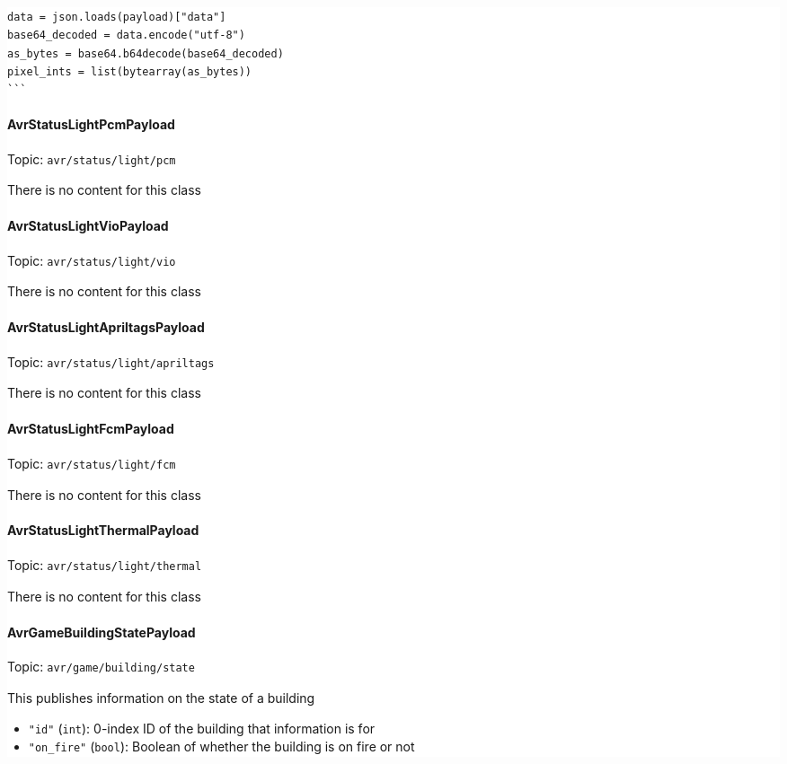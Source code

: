    data = json.loads(payload)["data"]
    base64_decoded = data.encode("utf-8")
    as_bytes = base64.b64decode(base64_decoded)
    pixel_ints = list(bytearray(as_bytes))
    ```

#### AvrStatusLightPcmPayload

Topic: `avr/status/light/pcm`

There is no content for this class

#### AvrStatusLightVioPayload

Topic: `avr/status/light/vio`

There is no content for this class

#### AvrStatusLightApriltagsPayload

Topic: `avr/status/light/apriltags`

There is no content for this class

#### AvrStatusLightFcmPayload

Topic: `avr/status/light/fcm`

There is no content for this class

#### AvrStatusLightThermalPayload

Topic: `avr/status/light/thermal`

There is no content for this class

#### AvrGameBuildingStatePayload

Topic: `avr/game/building/state`

This publishes information on the state of a building

- `"id"` (`int`):
    0-index ID of the building that information is for
- `"on_fire"` (`bool`):
    Boolean of whether the building is on fire or not
